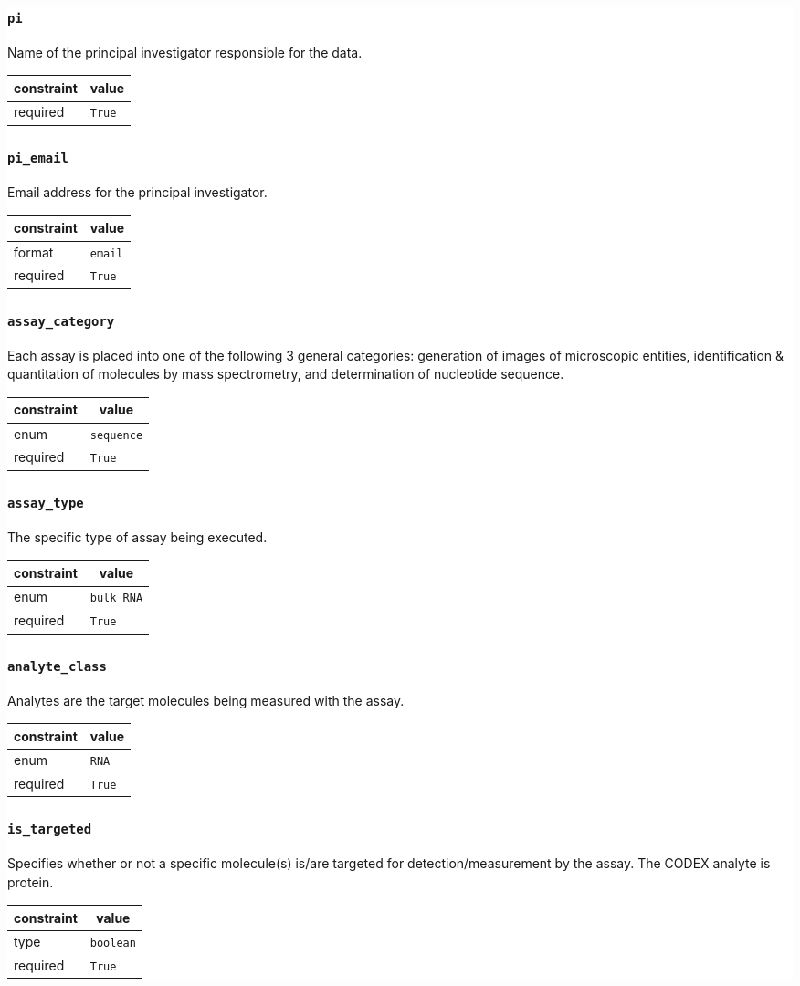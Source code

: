 ### `pi`
Name of the principal investigator responsible for the data.

| constraint | value |
| --- | --- |
| required | `True` |

### `pi_email`
Email address for the principal investigator.

| constraint | value |
| --- | --- |
| format | `email` |
| required | `True` |

### `assay_category`
Each assay is placed into one of the following 3 general categories: generation of images of microscopic entities, identification & quantitation of molecules by mass spectrometry, and determination of nucleotide sequence.

| constraint | value |
| --- | --- |
| enum | `sequence` |
| required | `True` |

### `assay_type`
The specific type of assay being executed.

| constraint | value |
| --- | --- |
| enum | `bulk RNA` |
| required | `True` |

### `analyte_class`
Analytes are the target molecules being measured with the assay.

| constraint | value |
| --- | --- |
| enum | `RNA` |
| required | `True` |

### `is_targeted`
Specifies whether or not a specific molecule(s) is/are targeted for detection/measurement by the assay. The CODEX analyte is protein.

| constraint | value |
| --- | --- |
| type | `boolean` |
| required | `True` |
